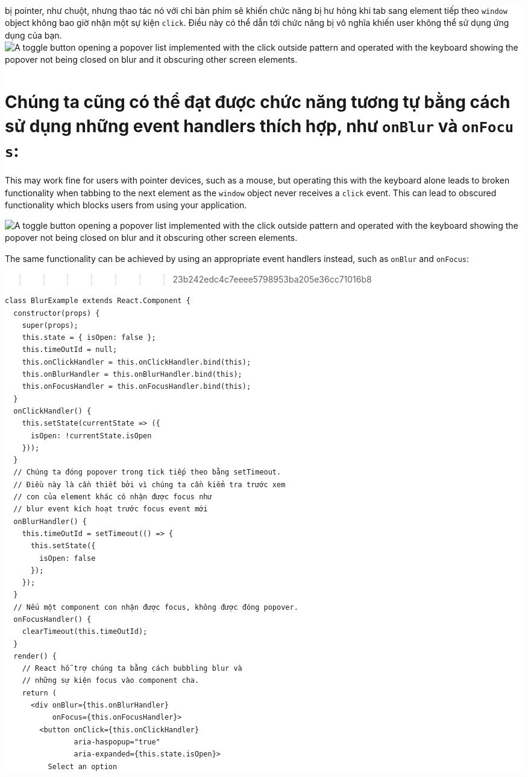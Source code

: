 bị pointer, như chuột, nhưng thao tác nó với chỉ bàn phím sẽ khiến chức năng bị
hư hỏng khi tab sang element tiếp theo
`window` object không bao giờ nhận một sự kiện `click`. Điều
này có thể dẫn tới chức năng bị vô nghĩa khiến user không thể sử dụng ứng dụng
của bạn.
<img src="../images/docs/outerclick-with-keyboard.gif" alt="A toggle
button opening a popover list implemented with the click outside pattern and
operated with the keyboard showing the popover not being closed on blur and it
obscuring other screen elements." />

Chúng ta cũng có thể đạt được chức năng tương tự bằng cách sử
dụng những event handlers thích hợp, như `onBlur` và `onFocus`:
=======

This may work fine for users with pointer devices, such as a mouse, but operating this with the keyboard alone leads to broken functionality when tabbing to the next element as the `window` object never receives a `click` event. This can lead to obscured functionality which blocks users from using your application.

<img src="../images/docs/outerclick-with-keyboard.gif" alt="A toggle button opening a popover list implemented with the click outside pattern and operated with the keyboard showing the popover not being closed on blur and it obscuring other screen elements." />

The same functionality can be achieved by using an appropriate event handlers instead, such as `onBlur` and `onFocus`:

>>>>>>> 23b242edc4c7eeee5798953ba205e36cc71016b8
```javascript{19-29,31-34,37-38,40-41}
class BlurExample extends React.Component {
  constructor(props) {
    super(props);
    this.state = { isOpen: false };
    this.timeOutId = null;
    this.onClickHandler = this.onClickHandler.bind(this);
    this.onBlurHandler = this.onBlurHandler.bind(this);
    this.onFocusHandler = this.onFocusHandler.bind(this);
  }
  onClickHandler() {
    this.setState(currentState => ({
      isOpen: !currentState.isOpen
    }));
  }
  // Chúng ta đóng popover trong tick tiếp theo bằng setTimeout.
  // Điều này là cần thiết bởi vì chúng ta cần kiểm tra trước xem
  // con của element khác có nhận được focus như
  // blur event kích hoạt trước focus event mới
  onBlurHandler() {
    this.timeOutId = setTimeout(() => {
      this.setState({
        isOpen: false
      });
    });
  }
  // Nếu một component con nhận được focus, không được đóng popover.
  onFocusHandler() {
    clearTimeout(this.timeOutId);
  }
  render() {
    // React hỗ trợ chúng ta bằng cách bubbling blur và
    // những sự kiện focus vào component cha.
    return (
      <div onBlur={this.onBlurHandler}
           onFocus={this.onFocusHandler}>
        <button onClick={this.onClickHandler}
                aria-haspopup="true"
                aria-expanded={this.state.isOpen}>
          Select an option
```